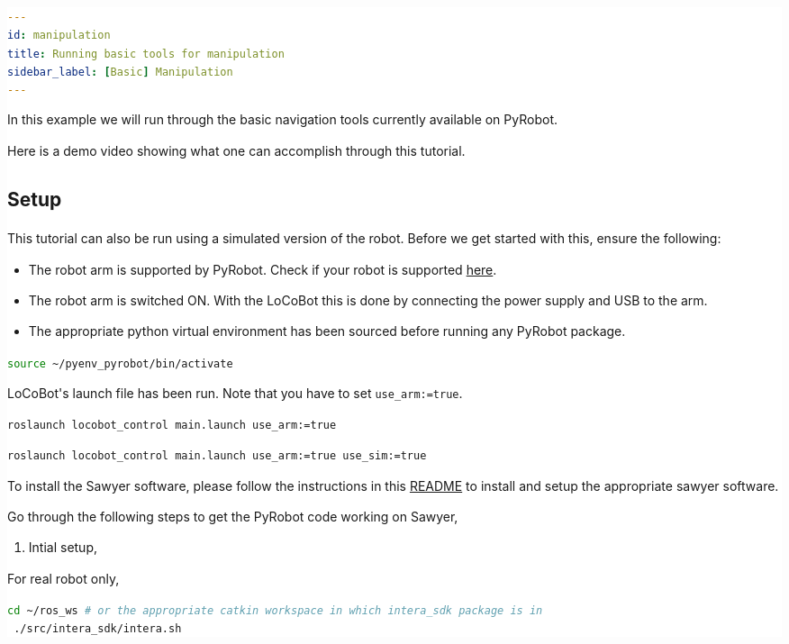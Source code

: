 ```yaml
---
id: manipulation
title: Running basic tools for manipulation
sidebar_label: [Basic] Manipulation
---
```


In this example we will run through the basic navigation tools currently available on PyRobot. 

Here is a demo video showing what one can accomplish through this tutorial.
<figure class="video_container">
  <iframe class="doc_vid" src="https://www.youtube.com/embed/lzuVGpJnnDY" frameborder="0" allow="accelerometer; autoplay; encrypted-media; gyroscope; picture-in-picture" allowfullscreen></iframe>
</figure>

## Setup
This tutorial can also be run using a simulated version of the robot. Before we get started with this, ensure the following:

* The robot arm is supported by PyRobot. Check if your robot is supported [here](gs_overview.md).

* The robot arm is switched ON. With the LoCoBot this is done by connecting the power supply and USB to the arm.

* The appropriate python virtual environment has been sourced before running any PyRobot package.



```bash
source ~/pyenv_pyrobot/bin/activate
```
 




LoCoBot's launch file has been run. Note that you have to set `use_arm:=true`.



```bash
roslaunch locobot_control main.launch use_arm:=true
```

```bash
roslaunch locobot_control main.launch use_arm:=true use_sim:=true 
```
 


To install the Sawyer software, please follow the instructions in this [README](https://github.com/facebookresearch/pyrobot/tree/master/robots/sawyer) to install and setup the appropriate sawyer software.

Go through the following steps to get the PyRobot code working on Sawyer,

1. Intial setup,

For real robot only,
```bash
cd ~/ros_ws # or the appropriate catkin workspace in which intera_sdk package is in
 ./src/intera_sdk/intera.sh 
```
